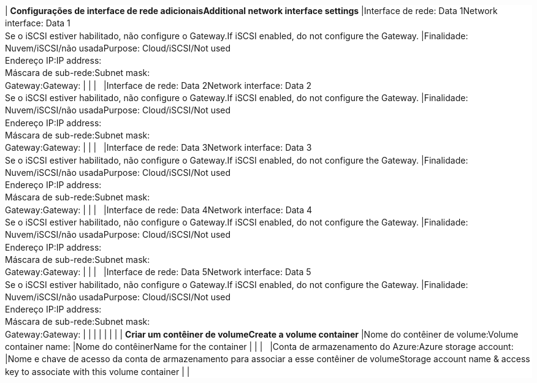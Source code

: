 | <span data-ttu-id="72d4d-205">**Configurações de interface de rede adicionais**</span><span class="sxs-lookup"><span data-stu-id="72d4d-205">**Additional network interface settings**</span></span> |<span data-ttu-id="72d4d-206">Interface de rede: Data 1</span><span class="sxs-lookup"><span data-stu-id="72d4d-206">Network interface: Data 1</span></span></br><span data-ttu-id="72d4d-207">Se o iSCSI estiver habilitado, não configure o Gateway.</span><span class="sxs-lookup"><span data-stu-id="72d4d-207">If iSCSI enabled, do not configure the Gateway.</span></span> |<span data-ttu-id="72d4d-208">Finalidade: Nuvem/iSCSI/não usada</span><span class="sxs-lookup"><span data-stu-id="72d4d-208">Purpose: Cloud/iSCSI/Not used</span></span></br><span data-ttu-id="72d4d-209">Endereço IP:</span><span class="sxs-lookup"><span data-stu-id="72d4d-209">IP address:</span></span></br><span data-ttu-id="72d4d-210">Máscara de sub-rede:</span><span class="sxs-lookup"><span data-stu-id="72d4d-210">Subnet mask:</span></span></br><span data-ttu-id="72d4d-211">Gateway:</span><span class="sxs-lookup"><span data-stu-id="72d4d-211">Gateway:</span></span> | |
| &nbsp; |<span data-ttu-id="72d4d-212">Interface de rede: Data 2</span><span class="sxs-lookup"><span data-stu-id="72d4d-212">Network interface: Data 2</span></span></br><span data-ttu-id="72d4d-213">Se o iSCSI estiver habilitado, não configure o Gateway.</span><span class="sxs-lookup"><span data-stu-id="72d4d-213">If iSCSI enabled, do not configure the Gateway.</span></span> |<span data-ttu-id="72d4d-214">Finalidade: Nuvem/iSCSI/não usada</span><span class="sxs-lookup"><span data-stu-id="72d4d-214">Purpose: Cloud/iSCSI/Not used</span></span></br><span data-ttu-id="72d4d-215">Endereço IP:</span><span class="sxs-lookup"><span data-stu-id="72d4d-215">IP address:</span></span></br><span data-ttu-id="72d4d-216">Máscara de sub-rede:</span><span class="sxs-lookup"><span data-stu-id="72d4d-216">Subnet mask:</span></span></br><span data-ttu-id="72d4d-217">Gateway:</span><span class="sxs-lookup"><span data-stu-id="72d4d-217">Gateway:</span></span> | |
| &nbsp; |<span data-ttu-id="72d4d-218">Interface de rede: Data 3</span><span class="sxs-lookup"><span data-stu-id="72d4d-218">Network interface: Data 3</span></span></br><span data-ttu-id="72d4d-219">Se o iSCSI estiver habilitado, não configure o Gateway.</span><span class="sxs-lookup"><span data-stu-id="72d4d-219">If iSCSI enabled, do not configure the Gateway.</span></span> |<span data-ttu-id="72d4d-220">Finalidade: Nuvem/iSCSI/não usada</span><span class="sxs-lookup"><span data-stu-id="72d4d-220">Purpose: Cloud/iSCSI/Not used</span></span></br><span data-ttu-id="72d4d-221">Endereço IP:</span><span class="sxs-lookup"><span data-stu-id="72d4d-221">IP address:</span></span></br><span data-ttu-id="72d4d-222">Máscara de sub-rede:</span><span class="sxs-lookup"><span data-stu-id="72d4d-222">Subnet mask:</span></span></br><span data-ttu-id="72d4d-223">Gateway:</span><span class="sxs-lookup"><span data-stu-id="72d4d-223">Gateway:</span></span> | |
| &nbsp; |<span data-ttu-id="72d4d-224">Interface de rede: Data 4</span><span class="sxs-lookup"><span data-stu-id="72d4d-224">Network interface: Data 4</span></span></br><span data-ttu-id="72d4d-225">Se o iSCSI estiver habilitado, não configure o Gateway.</span><span class="sxs-lookup"><span data-stu-id="72d4d-225">If iSCSI enabled, do not configure the Gateway.</span></span> |<span data-ttu-id="72d4d-226">Finalidade: Nuvem/iSCSI/não usada</span><span class="sxs-lookup"><span data-stu-id="72d4d-226">Purpose: Cloud/iSCSI/Not used</span></span></br><span data-ttu-id="72d4d-227">Endereço IP:</span><span class="sxs-lookup"><span data-stu-id="72d4d-227">IP address:</span></span></br><span data-ttu-id="72d4d-228">Máscara de sub-rede:</span><span class="sxs-lookup"><span data-stu-id="72d4d-228">Subnet mask:</span></span></br><span data-ttu-id="72d4d-229">Gateway:</span><span class="sxs-lookup"><span data-stu-id="72d4d-229">Gateway:</span></span> | |
| &nbsp; |<span data-ttu-id="72d4d-230">Interface de rede: Data 5</span><span class="sxs-lookup"><span data-stu-id="72d4d-230">Network interface: Data 5</span></span></br><span data-ttu-id="72d4d-231">Se o iSCSI estiver habilitado, não configure o Gateway.</span><span class="sxs-lookup"><span data-stu-id="72d4d-231">If iSCSI enabled, do not configure the Gateway.</span></span> |<span data-ttu-id="72d4d-232">Finalidade: Nuvem/iSCSI/não usada</span><span class="sxs-lookup"><span data-stu-id="72d4d-232">Purpose: Cloud/iSCSI/Not used</span></span></br><span data-ttu-id="72d4d-233">Endereço IP:</span><span class="sxs-lookup"><span data-stu-id="72d4d-233">IP address:</span></span></br><span data-ttu-id="72d4d-234">Máscara de sub-rede:</span><span class="sxs-lookup"><span data-stu-id="72d4d-234">Subnet mask:</span></span></br><span data-ttu-id="72d4d-235">Gateway:</span><span class="sxs-lookup"><span data-stu-id="72d4d-235">Gateway:</span></span> | |
|  | | | |
| <span data-ttu-id="72d4d-236">**Criar um contêiner de volume**</span><span class="sxs-lookup"><span data-stu-id="72d4d-236">**Create a volume container**</span></span> |<span data-ttu-id="72d4d-237">Nome do contêiner de volume:</span><span class="sxs-lookup"><span data-stu-id="72d4d-237">Volume container name:</span></span> |<span data-ttu-id="72d4d-238">Nome do contêiner</span><span class="sxs-lookup"><span data-stu-id="72d4d-238">Name for the container</span></span> | |
| &nbsp; |<span data-ttu-id="72d4d-239">Conta de armazenamento do Azure:</span><span class="sxs-lookup"><span data-stu-id="72d4d-239">Azure storage account:</span></span> |<span data-ttu-id="72d4d-240">Nome e chave de acesso da conta de armazenamento para associar a esse contêiner de volume</span><span class="sxs-lookup"><span data-stu-id="72d4d-240">Storage account name & access key to associate with this volume container</span></span> | |